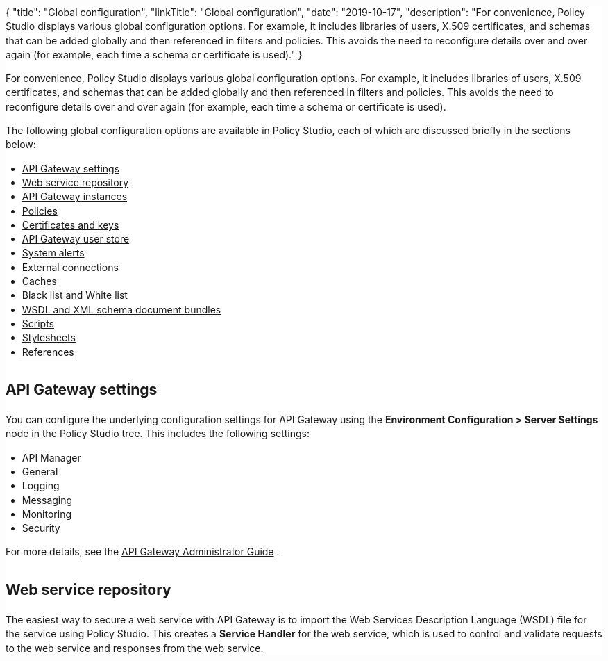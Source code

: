 {
"title": "Global configuration",
"linkTitle": "Global configuration",
"date": "2019-10-17",
"description": "For convenience, Policy Studio displays various global configuration options. For example, it includes libraries of users, X.509 certificates, and schemas that can be added globally and then referenced in filters and policies. This avoids the need to reconfigure details over and over again (for example, each time a schema or certificate is used)."
}
﻿

For convenience, Policy Studio displays various global configuration options. For example, it includes libraries of users, X.509 certificates, and schemas that can be added globally and then referenced in filters and policies. This avoids the need to reconfigure details over and over again (for example, each time a schema or certificate is used).

The following global configuration options are available in Policy Studio, each of which are discussed briefly in the sections below:

-   [API Gateway settings](#setting)
-   [Web service repository](#Web)
-   [API Gateway instances](#instanc)
-   [Policies](#Policies)
-   [Certificates and keys](#Certific)
-   [API Gateway user store](#user)
-   [System alerts](#System)
-   [External connections](#External)
-   [Caches](#Caches)
-   [Black list and White list](#Black)
-   [WSDL and XML schema document bundles](#WSDL)
-   [Scripts](#Scripts)
-   [Stylesheets](#Styleshe)
-   [References](#Referenc)

API Gateway settings
--------------------

You can configure the underlying configuration settings for API Gateway using the **Environment Configuration > Server Settings** node in the Policy Studio tree. This includes the following settings:

-   API Manager
-   General
-   Logging
-   Messaging
-   Monitoring
-   Security

For more details, see the
[API Gateway Administrator Guide](/bundle/APIGateway_77_AdministratorGuide_allOS_en_HTML5/)
.

Web service repository
----------------------

The easiest way to secure a web service with API Gateway is to import the Web Services Description Language (WSDL) file for the service using Policy Studio. This creates a **Service Handler** for the web service, which is used to control and validate requests to the web service and responses from the web service.
